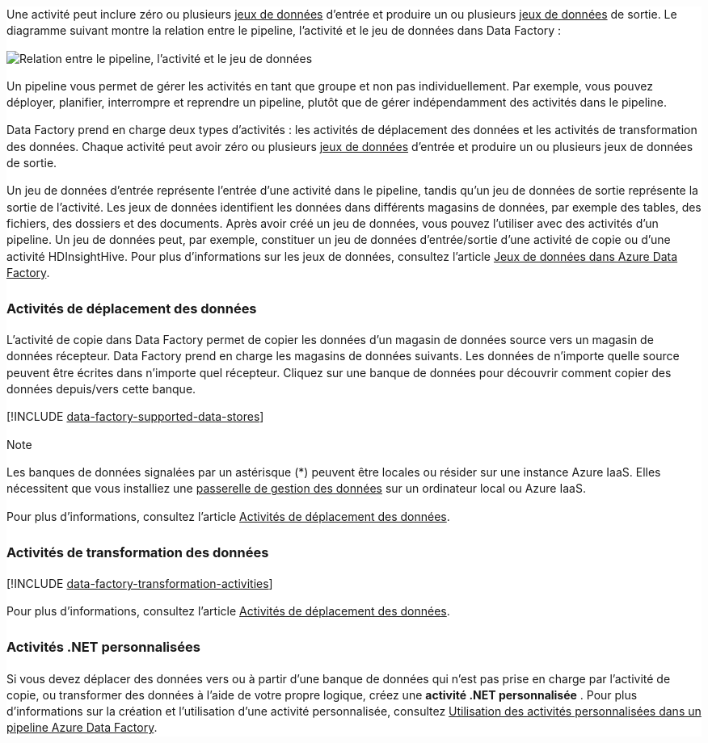 Une activité peut inclure zéro ou plusieurs [jeux de données](data-factory-create-datasets.md) d’entrée et produire un ou plusieurs [jeux de données](data-factory-create-datasets.md) de sortie. Le diagramme suivant montre la relation entre le pipeline, l’activité et le jeu de données dans Data Factory :

![Relation entre le pipeline, l’activité et le jeu de données](media/data-factory-create-pipelines/relationship-pipeline-activity-dataset.png)

Un pipeline vous permet de gérer les activités en tant que groupe et non pas individuellement. Par exemple, vous pouvez déployer, planifier, interrompre et reprendre un pipeline, plutôt que de gérer indépendamment des activités dans le pipeline.

Data Factory prend en charge deux types d’activités : les activités de déplacement des données et les activités de transformation des données. Chaque activité peut avoir zéro ou plusieurs [jeux de données](data-factory-create-datasets.md) d’entrée et produire un ou plusieurs jeux de données de sortie.

Un jeu de données d’entrée représente l’entrée d’une activité dans le pipeline, tandis qu’un jeu de données de sortie représente la sortie de l’activité. Les jeux de données identifient les données dans différents magasins de données, par exemple des tables, des fichiers, des dossiers et des documents. Après avoir créé un jeu de données, vous pouvez l’utiliser avec des activités d’un pipeline. Un jeu de données peut, par exemple, constituer un jeu de données d’entrée/sortie d’une activité de copie ou d’une activité HDInsightHive. Pour plus d’informations sur les jeux de données, consultez l’article [Jeux de données dans Azure Data Factory](data-factory-create-datasets.md).

### <a name="data-movement-activities"></a>Activités de déplacement des données
L’activité de copie dans Data Factory permet de copier les données d’un magasin de données source vers un magasin de données récepteur. Data Factory prend en charge les magasins de données suivants. Les données de n’importe quelle source peuvent être écrites dans n’importe quel récepteur. Cliquez sur une banque de données pour découvrir comment copier des données depuis/vers cette banque.

[!INCLUDE [data-factory-supported-data-stores](../../../includes/data-factory-supported-data-stores.md)]

> [!NOTE]
> Les banques de données signalées par un astérisque (*) peuvent être locales ou résider sur une instance Azure IaaS. Elles nécessitent que vous installiez une [passerelle de gestion des données](data-factory-data-management-gateway.md) sur un ordinateur local ou Azure IaaS.

Pour plus d’informations, consultez l’article [Activités de déplacement des données](data-factory-data-movement-activities.md).

### <a name="data-transformation-activities"></a>Activités de transformation des données
[!INCLUDE [data-factory-transformation-activities](../../../includes/data-factory-transformation-activities.md)]

Pour plus d’informations, consultez l’article [Activités de déplacement des données](data-factory-data-transformation-activities.md).

### <a name="custom-net-activities"></a>Activités .NET personnalisées
Si vous devez déplacer des données vers ou à partir d’une banque de données qui n’est pas prise en charge par l’activité de copie, ou transformer des données à l’aide de votre propre logique, créez une **activité .NET personnalisée** . Pour plus d’informations sur la création et l’utilisation d’une activité personnalisée, consultez [Utilisation des activités personnalisées dans un pipeline Azure Data Factory](data-factory-use-custom-activities.md).
